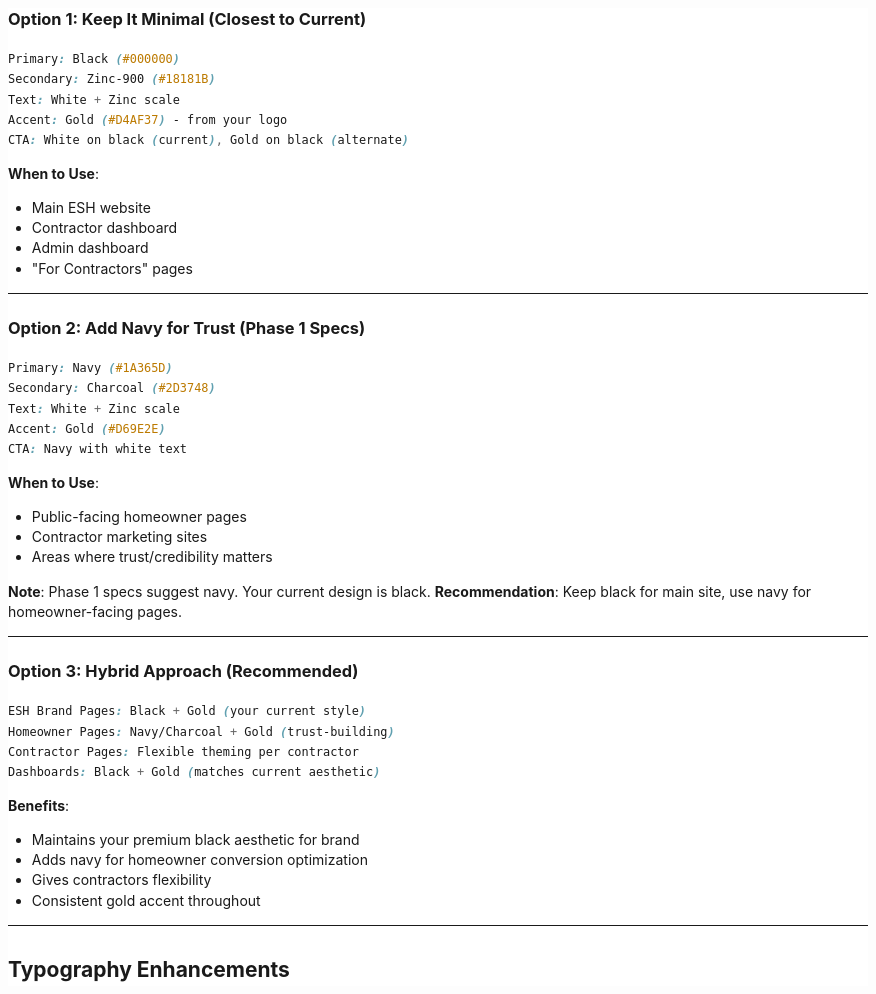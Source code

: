 ### Option 1: Keep It Minimal (Closest to Current)
```css
Primary: Black (#000000)
Secondary: Zinc-900 (#18181B)
Text: White + Zinc scale
Accent: Gold (#D4AF37) - from your logo
CTA: White on black (current), Gold on black (alternate)
```

**When to Use**:
- Main ESH website
- Contractor dashboard
- Admin dashboard
- "For Contractors" pages

---

### Option 2: Add Navy for Trust (Phase 1 Specs)
```css
Primary: Navy (#1A365D)
Secondary: Charcoal (#2D3748)
Text: White + Zinc scale
Accent: Gold (#D69E2E)
CTA: Navy with white text
```

**When to Use**:
- Public-facing homeowner pages
- Contractor marketing sites
- Areas where trust/credibility matters

**Note**: Phase 1 specs suggest navy. Your current design is black. **Recommendation**: Keep black for main site, use navy for homeowner-facing pages.

---

### Option 3: Hybrid Approach (Recommended)
```css
ESH Brand Pages: Black + Gold (your current style)
Homeowner Pages: Navy/Charcoal + Gold (trust-building)
Contractor Pages: Flexible theming per contractor
Dashboards: Black + Gold (matches current aesthetic)
```

**Benefits**:
- Maintains your premium black aesthetic for brand
- Adds navy for homeowner conversion optimization
- Gives contractors flexibility
- Consistent gold accent throughout

---

## Typography Enhancements
